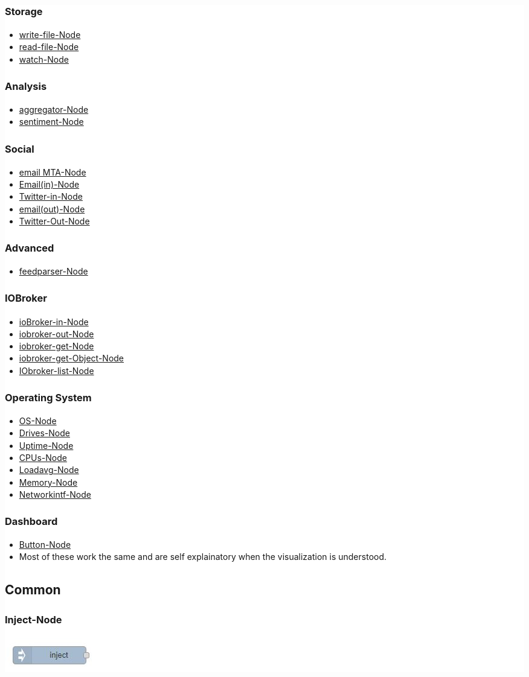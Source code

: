 
### Storage
- [write-file-Node](#write-file-node)
- [read-file-Node](#read-file-node)
- [watch-Node](#watch-node)


### Analysis
- [aggregator-Node](#aggregator-node)
- [sentiment-Node](#sentiment-node)

### Social
- [email MTA-Node](#Email-MTA-node)
- [Email(in)-Node](#Email-in-node)
- [Twitter-in-Node](#twitter-in-node)
- [email(out)-Node](#email-out-node)
- [Twitter-Out-Node](#twitter-out-node)


### Advanced
- [feedparser-Node](#feedparser-node)


### IOBroker
- [ioBroker-in-Node](#Iobroker-node)
- [iobroker-out-Node](#iobroker-out-node)
- [iobroker-get-Node](#iobroker-get-node)
- [iobroker-get-Object-Node](#Iobroker-get-Object-node)
- [IObroker-list-Node](#iobroker-list-node)

### Operating System
- [OS-Node](#OS-node)
- [Drives-Node](#Drives-node)
- [Uptime-Node](#Uptime-node)
- [CPUs-Node](#cpus-node)
- [Loadavg-Node](#aggregator-node)
- [Memory-Node](#Memory-node)
- [Networkintf-Node](#Networkintf-node)

### Dashboard
- [Button-Node](#button-node)
- Most of these work the same and are self explainatory when the visualization is understood.


## Common
### Inject-Node
![Inject-Node](NRIN.JPG)
